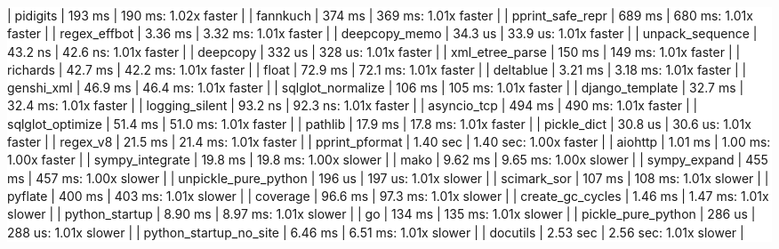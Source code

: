 | pidigits                | 193 ms                                                                 | 190 ms: 1.02x faster                                               |
| fannkuch                | 374 ms                                                                 | 369 ms: 1.01x faster                                               |
| pprint_safe_repr        | 689 ms                                                                 | 680 ms: 1.01x faster                                               |
| regex_effbot            | 3.36 ms                                                                | 3.32 ms: 1.01x faster                                              |
| deepcopy_memo           | 34.3 us                                                                | 33.9 us: 1.01x faster                                              |
| unpack_sequence         | 43.2 ns                                                                | 42.6 ns: 1.01x faster                                              |
| deepcopy                | 332 us                                                                 | 328 us: 1.01x faster                                               |
| xml_etree_parse         | 150 ms                                                                 | 149 ms: 1.01x faster                                               |
| richards                | 42.7 ms                                                                | 42.2 ms: 1.01x faster                                              |
| float                   | 72.9 ms                                                                | 72.1 ms: 1.01x faster                                              |
| deltablue               | 3.21 ms                                                                | 3.18 ms: 1.01x faster                                              |
| genshi_xml              | 46.9 ms                                                                | 46.4 ms: 1.01x faster                                              |
| sqlglot_normalize       | 106 ms                                                                 | 105 ms: 1.01x faster                                               |
| django_template         | 32.7 ms                                                                | 32.4 ms: 1.01x faster                                              |
| logging_silent          | 93.2 ns                                                                | 92.3 ns: 1.01x faster                                              |
| asyncio_tcp             | 494 ms                                                                 | 490 ms: 1.01x faster                                               |
| sqlglot_optimize        | 51.4 ms                                                                | 51.0 ms: 1.01x faster                                              |
| pathlib                 | 17.9 ms                                                                | 17.8 ms: 1.01x faster                                              |
| pickle_dict             | 30.8 us                                                                | 30.6 us: 1.01x faster                                              |
| regex_v8                | 21.5 ms                                                                | 21.4 ms: 1.01x faster                                              |
| pprint_pformat          | 1.40 sec                                                               | 1.40 sec: 1.00x faster                                             |
| aiohttp                 | 1.01 ms                                                                | 1.00 ms: 1.00x faster                                              |
| sympy_integrate         | 19.8 ms                                                                | 19.8 ms: 1.00x slower                                              |
| mako                    | 9.62 ms                                                                | 9.65 ms: 1.00x slower                                              |
| sympy_expand            | 455 ms                                                                 | 457 ms: 1.00x slower                                               |
| unpickle_pure_python    | 196 us                                                                 | 197 us: 1.01x slower                                               |
| scimark_sor             | 107 ms                                                                 | 108 ms: 1.01x slower                                               |
| pyflate                 | 400 ms                                                                 | 403 ms: 1.01x slower                                               |
| coverage                | 96.6 ms                                                                | 97.3 ms: 1.01x slower                                              |
| create_gc_cycles        | 1.46 ms                                                                | 1.47 ms: 1.01x slower                                              |
| python_startup          | 8.90 ms                                                                | 8.97 ms: 1.01x slower                                              |
| go                      | 134 ms                                                                 | 135 ms: 1.01x slower                                               |
| pickle_pure_python      | 286 us                                                                 | 288 us: 1.01x slower                                               |
| python_startup_no_site  | 6.46 ms                                                                | 6.51 ms: 1.01x slower                                              |
| docutils                | 2.53 sec                                                               | 2.56 sec: 1.01x slower                                             |